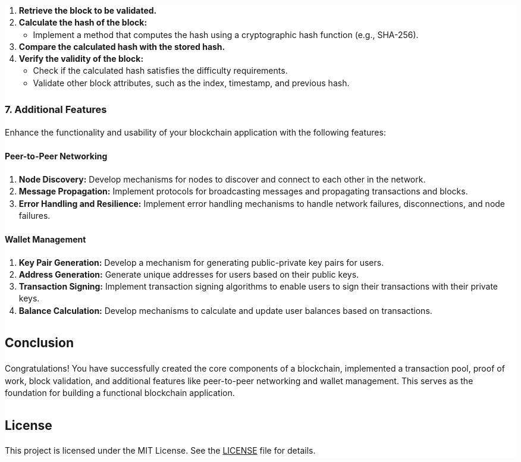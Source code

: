 1. **Retrieve the block to be validated.**
2. **Calculate the hash of the block:**
   - Implement a method that computes the hash using a cryptographic hash function (e.g., SHA-256).
3. **Compare the calculated hash with the stored hash.**
4. **Verify the validity of the block:**
   - Check if the calculated hash satisfies the difficulty requirements.
   - Validate other block attributes, such as the index, timestamp, and previous hash.

### 7. Additional Features

Enhance the functionality and usability of your blockchain application with the following features:

#### Peer-to-Peer Networking

1. **Node Discovery:** Develop mechanisms for nodes to discover and connect to each other in the network.
2. **Message Propagation:** Implement protocols for broadcasting messages and propagating transactions and blocks.
3. **Error Handling and Resilience:** Implement error handling mechanisms to handle network failures, disconnections, and node failures.

#### Wallet Management

1. **Key Pair Generation:** Develop a mechanism for generating public-private key pairs for users.
2. **Address Generation:** Generate unique addresses for users based on their public keys.
3. **Transaction Signing:** Implement transaction signing algorithms to enable users to sign their transactions with their private keys.
4. **Balance Calculation:** Develop mechanisms to calculate and update user balances based on transactions.

## Conclusion

Congratulations! You have successfully created the core components of a blockchain, implemented a transaction pool, proof of work, block validation, and additional features like peer-to-peer networking and wallet management. This serves as the foundation for building a functional blockchain application.

## License

This project is licensed under the MIT License. See the [LICENSE](LICENSE) file for details.
